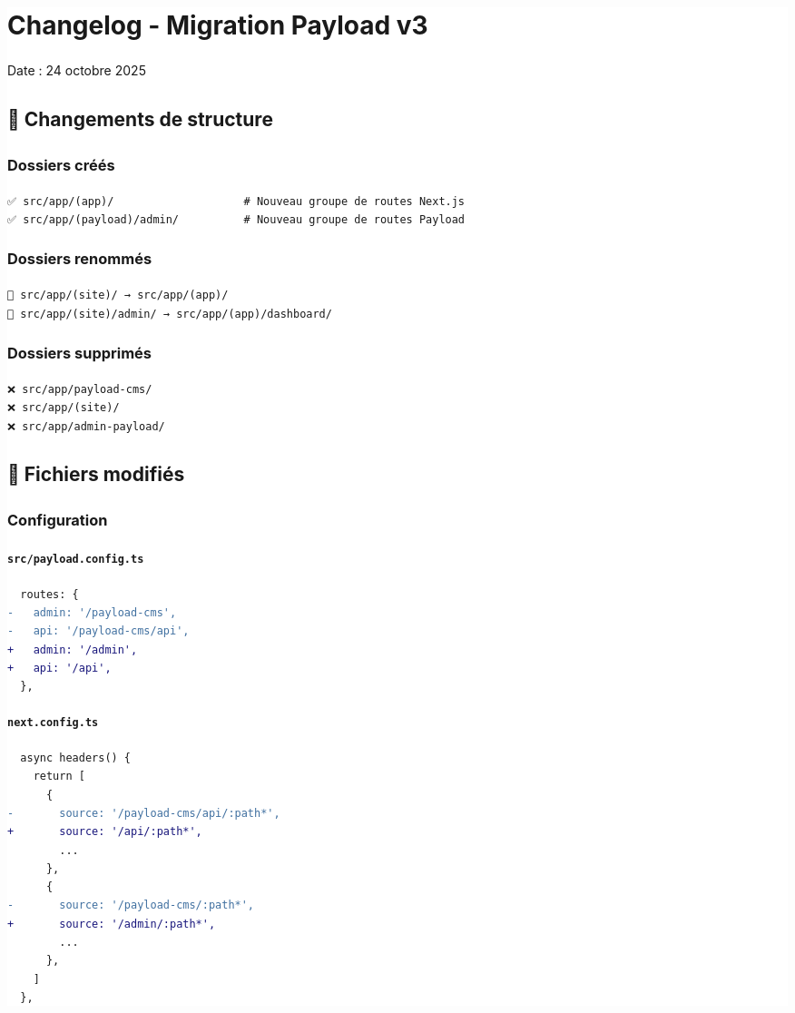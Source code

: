 # Changelog - Migration Payload v3

Date : 24 octobre 2025

## 🔄 Changements de structure

### Dossiers créés
```
✅ src/app/(app)/                    # Nouveau groupe de routes Next.js
✅ src/app/(payload)/admin/          # Nouveau groupe de routes Payload
```

### Dossiers renommés
```
📝 src/app/(site)/ → src/app/(app)/
📝 src/app/(site)/admin/ → src/app/(app)/dashboard/
```

### Dossiers supprimés
```
❌ src/app/payload-cms/
❌ src/app/(site)/
❌ src/app/admin-payload/
```

## 📝 Fichiers modifiés

### Configuration

#### `src/payload.config.ts`
```diff
  routes: {
-   admin: '/payload-cms',
-   api: '/payload-cms/api',
+   admin: '/admin',
+   api: '/api',
  },
```

#### `next.config.ts`
```diff
  async headers() {
    return [
      {
-       source: '/payload-cms/api/:path*',
+       source: '/api/:path*',
        ...
      },
      {
-       source: '/payload-cms/:path*',
+       source: '/admin/:path*',
        ...
      },
    ]
  },
```
